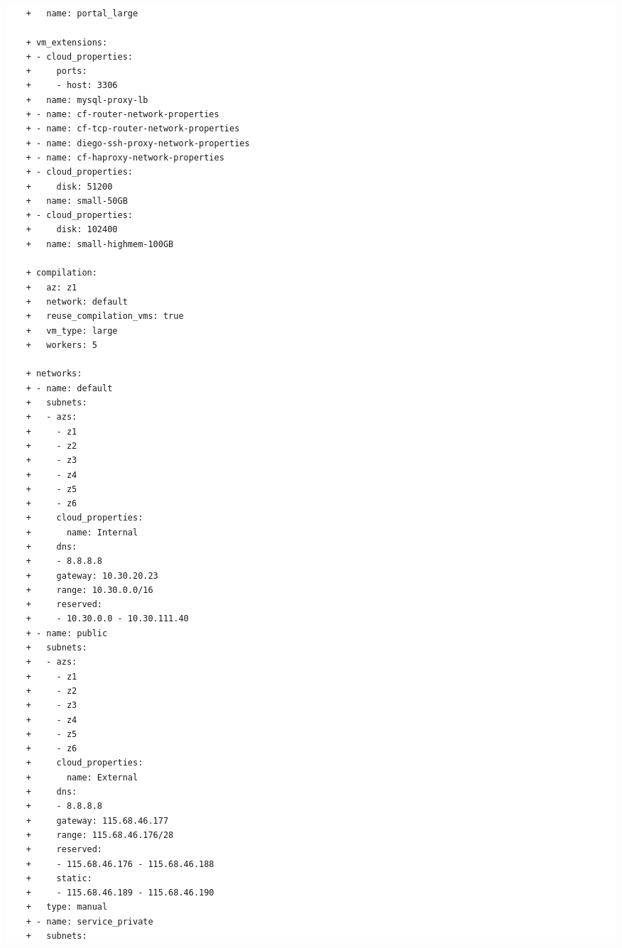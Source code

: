 		+   name: portal_large

		+ vm_extensions:
		+ - cloud_properties:
		+     ports:
		+     - host: 3306
		+   name: mysql-proxy-lb
		+ - name: cf-router-network-properties
		+ - name: cf-tcp-router-network-properties
		+ - name: diego-ssh-proxy-network-properties
		+ - name: cf-haproxy-network-properties
		+ - cloud_properties:
		+     disk: 51200
		+   name: small-50GB
		+ - cloud_properties:
		+     disk: 102400
		+   name: small-highmem-100GB

		+ compilation:
		+   az: z1
		+   network: default
		+   reuse_compilation_vms: true
		+   vm_type: large
		+   workers: 5

		+ networks:
		+ - name: default
		+   subnets:
		+   - azs:
		+     - z1
		+     - z2
		+     - z3
		+     - z4
		+     - z5
		+     - z6
		+     cloud_properties:
		+       name: Internal
		+     dns:
		+     - 8.8.8.8
		+     gateway: 10.30.20.23
		+     range: 10.30.0.0/16
		+     reserved:
		+     - 10.30.0.0 - 10.30.111.40
		+ - name: public
		+   subnets:
		+   - azs:
		+     - z1
		+     - z2
		+     - z3
		+     - z4
		+     - z5
		+     - z6
		+     cloud_properties:
		+       name: External
		+     dns:
		+     - 8.8.8.8
		+     gateway: 115.68.46.177
		+     range: 115.68.46.176/28
		+     reserved:
		+     - 115.68.46.176 - 115.68.46.188
		+     static:
		+     - 115.68.46.189 - 115.68.46.190
		+   type: manual
		+ - name: service_private
		+   subnets: